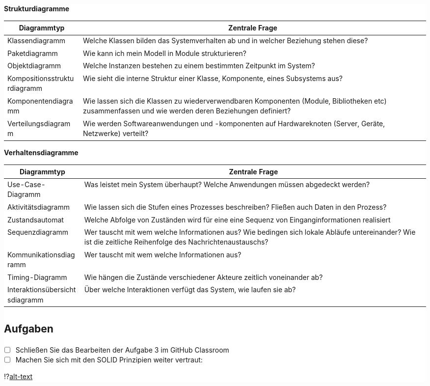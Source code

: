 [^WikiUMLDiagrammTypes]: https://upload.wikimedia.org/wikipedia/commons/thumb/d/da/UML-Diagrammhierarchie.svg/1200px-UML-Diagrammhierarchie.svg.png, Autor "Stkl"- derivative work: File: UML-Diagrammhierarchie.png: Sae1962, CC BY-SA 4.0


**Strukturdiagramme**

| Diagrammtyp                  | Zentrale Frage                                                                                                           |
| ---------------------------- | ------------------------------------------------------------------------------------------------------------------------ |
| Klassendiagramm              | Welche Klassen bilden das Systemverhalten ab und in welcher Beziehung stehen diese?                                      |
| Paketdiagramm                | Wie kann ich mein Modell in Module strukturieren?                                                                        |
| Objektdiagramm               | Welche Instanzen bestehen zu einem bestimmten Zeitpunkt im System?                                                       |
| Kompositionsstrukturdiagramm | Wie sieht die interne Struktur einer Klasse, Komponente, eines Subsystems aus?                                               |
| Komponentendiagramm          | Wie lassen sich die Klassen zu wiederverwendbaren Komponenten (Module, Bibliotheken etc) zusammenfassen und wie werden deren Beziehungen definiert? |
| Verteilungsdiagramm          | Wie werden Softwareanwendungen und -komponenten auf Hardwareknoten (Server, Geräte, Netzwerke) verteilt?                 |

**Verhaltensdiagramme**

| Diagrammtyp                    | Zentrale Frage                                                                                |
| ------------------------------ | --------------------------------------------------------------------------------------------- |
| Use-Case-Diagramm              | Was leistet mein System überhaupt? Welche Anwendungen müssen abgedeckt werden?                |
| Aktivitätsdiagramm             | Wie lassen sich die Stufen eines Prozesses beschreiben? Fließen auch Daten in den Prozess?    |
| Zustandsautomat                | Welche Abfolge von Zuständen wird für eine eine Sequenz von Einganginformationen realisiert   |
| Sequenzdiagramm                | Wer tauscht mit wem welche Informationen aus? Wie bedingen sich lokale Abläufe untereinander? Wie ist die zeitliche Reihenfolge des Nachrichtenaustauschs? |
| Kommunikationsdiagramm         | Wer tauscht mit wem welche Informationen aus?                                                 |
| Timing-Diagramm                | Wie hängen die Zustände verschiedener Akteure zeitlich voneinander ab?                        |
| Interaktionsübersichtsdiagramm | Über welche Interaktionen verfügt das System, wie laufen sie ab?                              |

## Aufgaben

- [ ] Schließen Sie das Bearbeiten der Aufgabe 3 im GitHub Classroom
- [ ] Machen Sie sich mit den SOLID Prinzipien weiter vertraut:

!?[alt-text](https://www.youtube.com/watch?v=R1AimDBGtkY)


[^Krämer]: Andre Krämer, "SOLID - Die 5 Prinzipien für objektorientiertes Softwaredesign", [Link](https://www.informatik-aktuell.de/entwicklung/methoden/solid-die-5-prinzipien-fuer-objektorientiertes-softwaredesign.html)
[^Just]: Markus Just, IT Designers Gruppe, "Entwurfsprinzipien", Foliensatz Fachhochschule Esslingen [Link](http://www.it-designers-gruppe.de/fileadmin/Inhalte/Studentenportal/Die_SOLID-Prinzipien__Folien___1_.pdf)
[^UncleBob]: Robert C. Martin, Webseite "The principles of OOD", http://www.butunclebob.com/ArticleS.UncleBob.PrinciplesOfOod
[^Meyer]: Bertrand Meyer, "Object Oriented Software Construction" Prentice Hall, 1988,
[^Liskov]: Liskov, Barbara H., and Jeannette M. Wing. “A Behavioral Notion of Subtyping.” ACM Transactions on Programming Languages and Systems, vol. 16, no. 6, 1994, pp. 1811–41. doi:10.1145/197320.197383
[^Jeckle]:  Mario Jeckle, Christine Rupp, Jürgen Hahn, Barbara Zengler, Stefan Queins, UML 2 glasklar, Hanser Verlag, 2004
[^WikiUMLHist]: https://commons.wikimedia.org/w/index.php?curid=7892951, Autor GuidoZockoll, Mitarbeiter der oose.de Dienstleistungen für Innovative Informatik GmbH - derivative work: File:OO-historie.svg : AxelScheithauer, oose.de Dienstleistungen für Innovative Informatik GmbH - derivative work: Chris828 (talk) - File:Objektorientieren methoden historie.png and File:OO-historie.svg, CC BY-SA 3.0
[^WikiDoxygen]:  https://commons.wikimedia.org/w/index.php?curid=24966914, Doxygen-Beispielwebseite, Autor Der Messer - Eigenes Werk, CC BY-SA 3.0